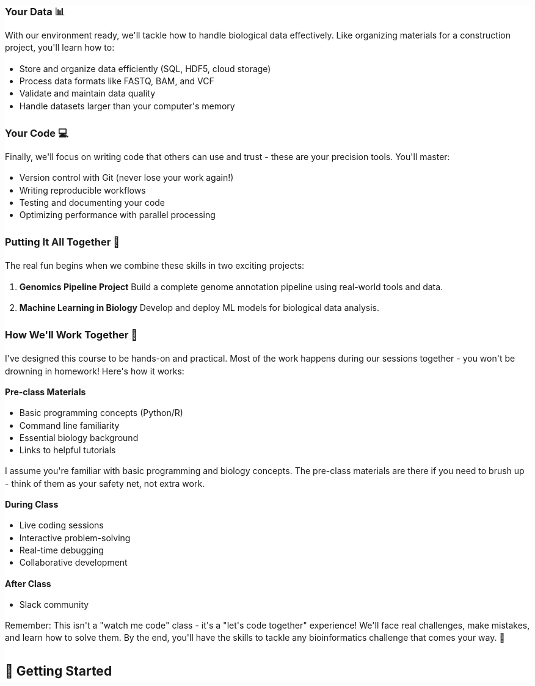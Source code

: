 ### Your Data 📊
With our environment ready, we'll tackle how to handle biological data effectively. Like organizing materials for a construction project, you'll learn how to:
- Store and organize data efficiently (SQL, HDF5, cloud storage)
- Process data formats like FASTQ, BAM, and VCF
- Validate and maintain data quality
- Handle datasets larger than your computer's memory

### Your Code 💻
Finally, we'll focus on writing code that others can use and trust - these are your precision tools. You'll master:
- Version control with Git (never lose your work again!)
- Writing reproducible workflows
- Testing and documenting your code
- Optimizing performance with parallel processing

### Putting It All Together 🎯
The real fun begins when we combine these skills in two exciting projects:

1. **Genomics Pipeline Project**
   Build a complete genome annotation pipeline using real-world tools and data.

2. **Machine Learning in Biology**
   Develop and deploy ML models for biological data analysis.

### How We'll Work Together 🤝

I've designed this course to be hands-on and practical. Most of the work happens during our sessions together - you won't be drowning in homework! Here's how it works:

**Pre-class Materials**
- Basic programming concepts (Python/R)
- Command line familiarity
- Essential biology background
- Links to helpful tutorials

I assume you're familiar with basic programming and biology concepts. The pre-class materials are there if you need to brush up - think of them as your safety net, not extra work.

**During Class**
- Live coding sessions
- Interactive problem-solving
- Real-time debugging
- Collaborative development

**After Class**
- Slack community

Remember: This isn't a "watch me code" class - it's a "let's code together" experience! We'll face real challenges, make mistakes, and learn how to solve them. By the end, you'll have the skills to tackle any bioinformatics challenge that comes your way. 🚀

## 🚀 Getting Started

